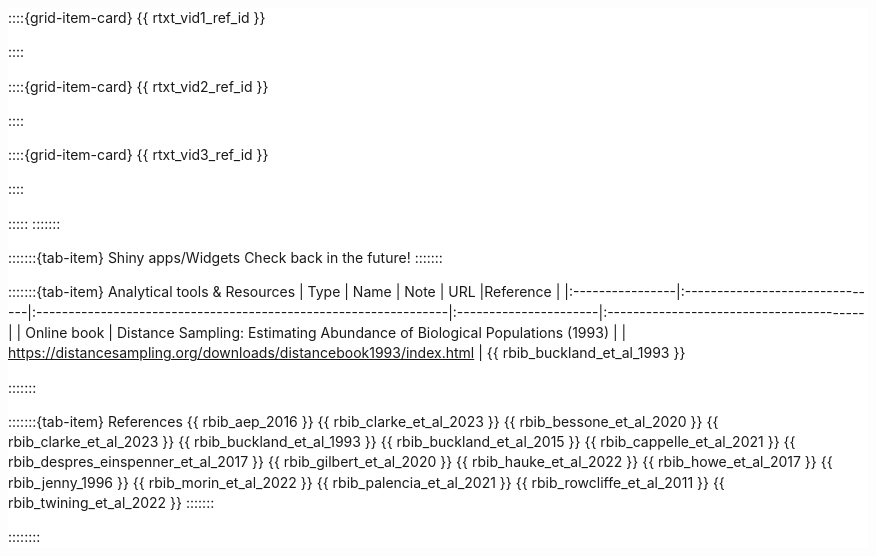 ::::{grid-item-card} {{ rtxt_vid1_ref_id }}
<div class="iframe-container-vid"><iframe class="iframe-responsive-vid" src="vid1_url"></iframe></div>

::::

::::{grid-item-card} {{ rtxt_vid2_ref_id }}
<div class="iframe-container-vid"><iframe class="iframe-responsive-vid" src="vid2_url"></iframe></div>

::::

::::{grid-item-card} {{ rtxt_vid3_ref_id }}
<div class="iframe-container-vid"><iframe class="iframe-responsive-vid" src="vid3_url"></iframe></div>

::::

:::::
:::::::

:::::::{tab-item} Shiny apps/Widgets
Check back in the future!
:::::::

:::::::{tab-item} Analytical tools & Resources
| Type | Name | Note | URL |Reference |
|:----------------|:-------------------------------|:----------------------------------------------------------------|:----------------------|:----------------------------------------|
| Online book | Distance Sampling: Estimating Abundance of Biological Populations (1993) | | https://distancesampling.org/downloads/distancebook1993/index.html | {{ rbib_buckland_et_al_1993 }}

:::::::

:::::::{tab-item} References
{{ rbib_aep_2016 }}
{{ rbib_clarke_et_al_2023 }}
{{ rbib_bessone_et_al_2020 }}
{{ rbib_clarke_et_al_2023 }}
{{ rbib_buckland_et_al_1993 }}
{{ rbib_buckland_et_al_2015 }}
{{ rbib_cappelle_et_al_2021 }}
{{ rbib_despres_einspenner_et_al_2017 }}
{{ rbib_gilbert_et_al_2020 }}
{{ rbib_hauke_et_al_2022 }}
{{ rbib_howe_et_al_2017 }}
{{ rbib_jenny_1996 }}
{{ rbib_morin_et_al_2022 }}
{{ rbib_palencia_et_al_2021 }}
{{ rbib_rowcliffe_et_al_2011 }}
{{ rbib_twining_et_al_2022 }}
:::::::

::::::::
